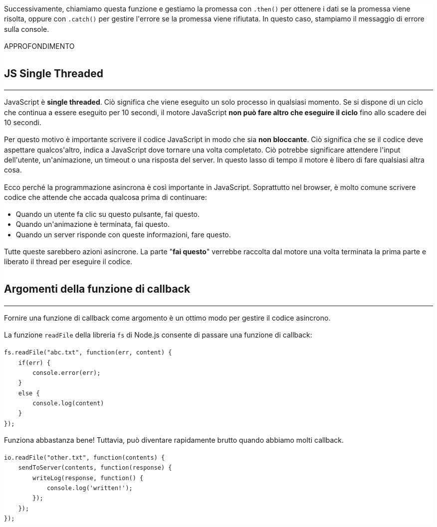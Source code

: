 Successivamente, chiamiamo questa funzione e gestiamo la promessa con `.then()` per ottenere i dati se la promessa viene risolta, oppure con `.catch()` per gestire l'errore se la promessa viene rifiutata. In questo caso, stampiamo il messaggio di errore sulla console.



APPROFONDIMENTO

## JS Single Threaded
---------------

JavaScript è **single threaded**. Ciò significa che viene eseguito un solo processo in qualsiasi momento. Se si dispone di un ciclo che continua a essere eseguito per 10 secondi, il motore JavaScript **non può fare altro che eseguire il ciclo** fino allo scadere dei 10 secondi.

Per questo motivo è importante scrivere il codice JavaScript in modo che sia **non bloccante**. Ciò significa che se il codice deve aspettare qualcos'altro, indica a JavaScript dove tornare una volta completato. Ciò potrebbe significare attendere l'input dell'utente, un'animazione, un timeout o una risposta del server. In questo lasso di tempo il motore è libero di fare qualsiasi altra cosa.

Ecco perché la programmazione asincrona è così importante in JavaScript. Soprattutto nel browser, è molto comune scrivere codice che attende che accada qualcosa prima di continuare:

- Quando un utente fa clic su questo pulsante, fai questo.
- Quando un'animazione è terminata, fai questo.
- Quando un server risponde con queste informazioni, fare questo.

Tutte queste sarebbero azioni asincrone. La parte "**fai questo**" verrebbe raccolta dal motore una volta terminata la prima parte e liberato il thread per eseguire il codice.

## Argomenti della funzione di callback
---------------------------

Fornire una funzione di callback come argomento è un ottimo modo per gestire il codice asincrono.

La funzione `readFile` della libreria `fs` di Node.js consente di passare una funzione di callback:

```
fs.readFile("abc.txt", function(err, content) {
    if(err) {
        console.error(err);
    }
    else {
        console.log(content)
    }
});

```

Funziona abbastanza bene! Tuttavia, può diventare rapidamente brutto quando abbiamo molti callback.

```
io.readFile("other.txt", function(contents) {
    sendToServer(contents, function(response) {
        writeLog(response, function() {
            console.log('written!');
        });
    });
});

```
